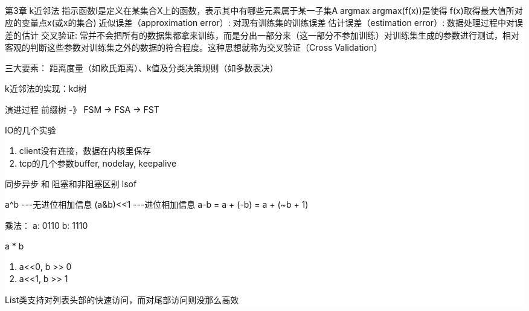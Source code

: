 
第3章 k近邻法
指示函数I是定义在某集合X上的函数，表示其中有哪些元素属于某一子集A
argmax argmax(f(x))是使得 f(x)取得最大值所对应的变量点x(或x的集合)
近似误差（approximation error）: 对现有训练集的训练误差
估计误差（estimation error）: 数据处理过程中对误差的估计
交叉验证: 常并不会把所有的数据集都拿来训练，而是分出一部分来（这一部分不参加训练）对训练集生成的参数进行测试，相对客观的判断这些参数对训练集之外的数据的符合程度。这种思想就称为交叉验证（Cross Validation）

三大要素：
距离度量（如欧氏距离）、k值及分类决策规则（如多数表决）

k近邻法的实现：kd树

演进过程
前缀树 -》 FSM -> FSA -> FST


IO的几个实验
1. client没有连接，数据在内核里保存
2. tcp的几个参数buffer, nodelay, keepalive

同步异步 和 阻塞和非阻塞区别  lsof

a^b  ---无进位相加信息
(a&b)<<1 ---进位相加信息
a-b = a + (-b) = a + (~b + 1)

乘法：
a: 0110
b: 1110

a * b
1) a<<0, b >> 0
2) a<<1, b >> 1

List类支持对列表头部的快速访问，而对尾部访问则没那么高效